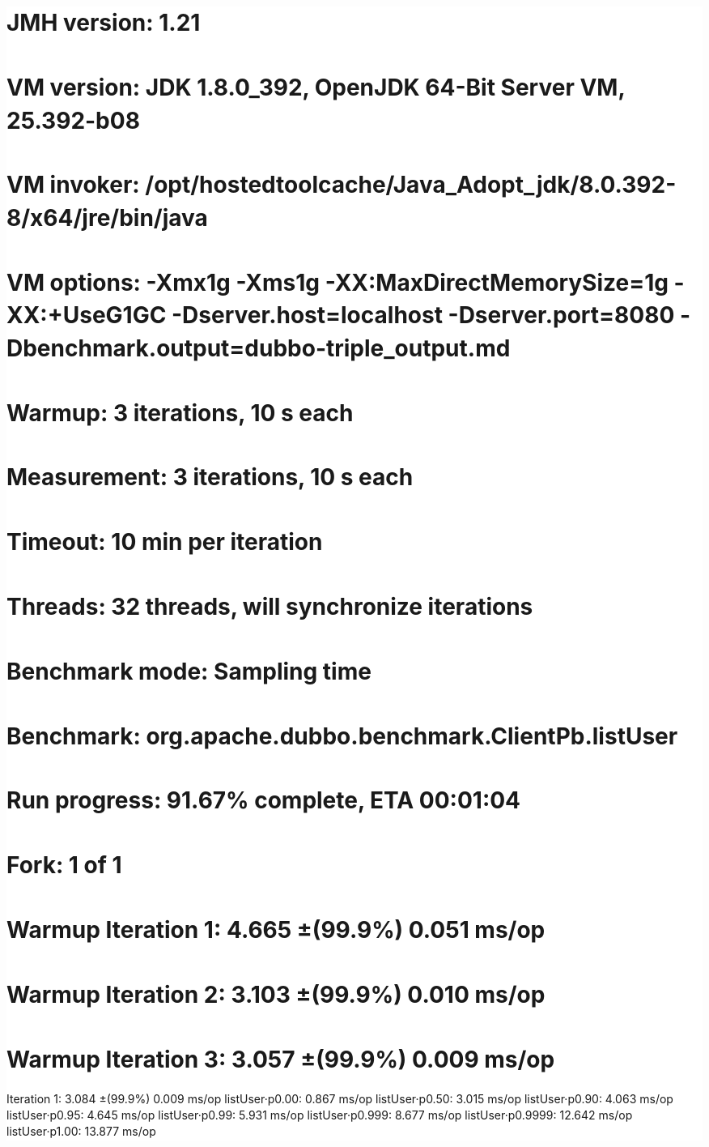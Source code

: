 
# JMH version: 1.21
# VM version: JDK 1.8.0_392, OpenJDK 64-Bit Server VM, 25.392-b08
# VM invoker: /opt/hostedtoolcache/Java_Adopt_jdk/8.0.392-8/x64/jre/bin/java
# VM options: -Xmx1g -Xms1g -XX:MaxDirectMemorySize=1g -XX:+UseG1GC -Dserver.host=localhost -Dserver.port=8080 -Dbenchmark.output=dubbo-triple_output.md
# Warmup: 3 iterations, 10 s each
# Measurement: 3 iterations, 10 s each
# Timeout: 10 min per iteration
# Threads: 32 threads, will synchronize iterations
# Benchmark mode: Sampling time
# Benchmark: org.apache.dubbo.benchmark.ClientPb.listUser

# Run progress: 91.67% complete, ETA 00:01:04
# Fork: 1 of 1
# Warmup Iteration   1: 4.665 ±(99.9%) 0.051 ms/op
# Warmup Iteration   2: 3.103 ±(99.9%) 0.010 ms/op
# Warmup Iteration   3: 3.057 ±(99.9%) 0.009 ms/op
Iteration   1: 3.084 ±(99.9%) 0.009 ms/op
                 listUser·p0.00:   0.867 ms/op
                 listUser·p0.50:   3.015 ms/op
                 listUser·p0.90:   4.063 ms/op
                 listUser·p0.95:   4.645 ms/op
                 listUser·p0.99:   5.931 ms/op
                 listUser·p0.999:  8.677 ms/op
                 listUser·p0.9999: 12.642 ms/op
                 listUser·p1.00:   13.877 ms/op
